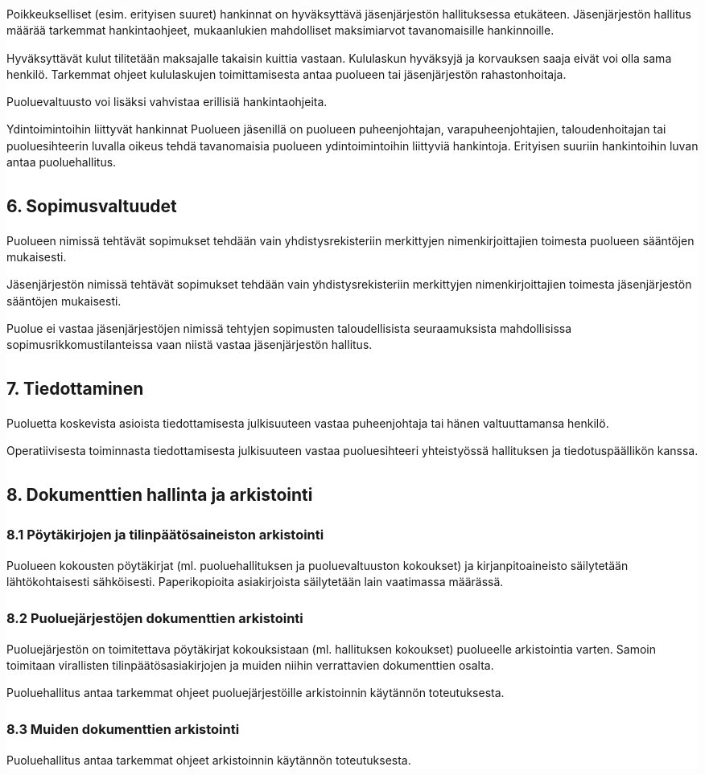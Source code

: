 Poikkeukselliset (esim. erityisen suuret) hankinnat on hyväksyttävä jäsenjärjestön hallituksessa etukäteen. Jäsenjärjestön hallitus määrää tarkemmat hankintaohjeet, mukaanlukien mahdolliset maksimiarvot tavanomaisille hankinnoille.

Hyväksyttävät kulut tilitetään maksajalle takaisin kuittia vastaan. Kululaskun hyväksyjä ja korvauksen saaja eivät voi olla sama henkilö. Tarkemmat ohjeet kululaskujen toimittamisesta antaa puolueen tai jäsenjärjestön rahastonhoitaja.

Puoluevaltuusto voi lisäksi vahvistaa erillisiä hankintaohjeita.

Ydintoimintoihin liittyvät hankinnat
Puolueen jäsenillä on puolueen puheenjohtajan, varapuheenjohtajien, taloudenhoitajan tai puoluesihteerin luvalla oikeus tehdä tavanomaisia puolueen ydintoimintoihin liittyviä hankintoja. Erityisen suuriin hankintoihin luvan antaa puoluehallitus.

## 6. Sopimusvaltuudet

Puolueen nimissä tehtävät sopimukset tehdään vain yhdistysrekisteriin merkittyjen nimenkirjoittajien toimesta puolueen sääntöjen mukaisesti.

Jäsenjärjestön nimissä tehtävät sopimukset tehdään vain yhdistysrekisteriin merkittyjen nimenkirjoittajien toimesta jäsenjärjestön sääntöjen mukaisesti.

Puolue ei vastaa jäsenjärjestöjen nimissä tehtyjen sopimusten taloudellisista seuraamuksista mahdollisissa sopimusrikkomustilanteissa vaan niistä vastaa jäsenjärjestön hallitus.

## 7. Tiedottaminen

Puoluetta koskevista asioista tiedottamisesta julkisuuteen vastaa puheenjohtaja tai hänen valtuuttamansa henkilö.

Operatiivisesta toiminnasta tiedottamisesta julkisuuteen vastaa puoluesihteeri yhteistyössä hallituksen ja tiedotuspäällikön kanssa.

## 8. Dokumenttien hallinta ja arkistointi

### 8.1 Pöytäkirjojen ja tilinpäätösaineiston arkistointi

Puolueen kokousten pöytäkirjat (ml. puoluehallituksen ja puoluevaltuuston kokoukset) ja kirjanpitoaineisto säilytetään lähtökohtaisesti sähköisesti. Paperikopioita asiakirjoista säilytetään lain vaatimassa määrässä.

### 8.2 Puoluejärjestöjen dokumenttien arkistointi

Puoluejärjestön on toimitettava pöytäkirjat kokouksistaan (ml. hallituksen kokoukset) puolueelle arkistointia varten. Samoin toimitaan virallisten tilinpäätösasiakirjojen ja muiden niihin verrattavien dokumenttien osalta.

Puoluehallitus antaa tarkemmat ohjeet puoluejärjestöille arkistoinnin käytännön toteutuksesta.

### 8.3 Muiden dokumenttien arkistointi

Puoluehallitus antaa tarkemmat ohjeet arkistoinnin käytännön toteutuksesta.
